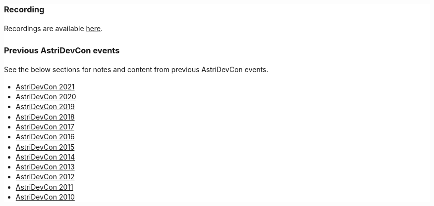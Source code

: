 ### Recording

Recordings are available [here](https://downloads.asterisk.org/astridevcon/2022/).

### Previous AstriDevCon events

See the below sections for notes and content from previous AstriDevCon events.

* [AstriDevCon 2021](/Development/Roadmap/AstriDevCon-2021)
* [AstriDevCon 2020](/Development/Roadmap/AstriDevCon-2020)
* [AstriDevCon 2019](/Development/Roadmap/AstriDevCon-2019)
* [AstriDevCon 2018](/Development/Roadmap/AstriDevCon-2018)
* [AstriDevCon 2017](/Development/Roadmap/AstriDevCon-2017)
* [AstriDevCon 2016](/Development/Roadmap/AstriDevCon-2016)
* [AstriDevCon 2015](/Development/Roadmap/AstriDevCon-2015)
* [AstriDevCon 2014](/Development/Roadmap/AstriDevCon-2014)
* [AstriDevCon 2013](/Development/Roadmap/AstriDevCon-2013)
* [AstriDevCon 2012](/Development/Roadmap/AstriDevCon-2012)
* [AstriDevCon 2011](/Development/Roadmap/AstriDevCon-2011)
* [AstriDevCon 2010](/Development/Roadmap/AstriDevCon-2010)
